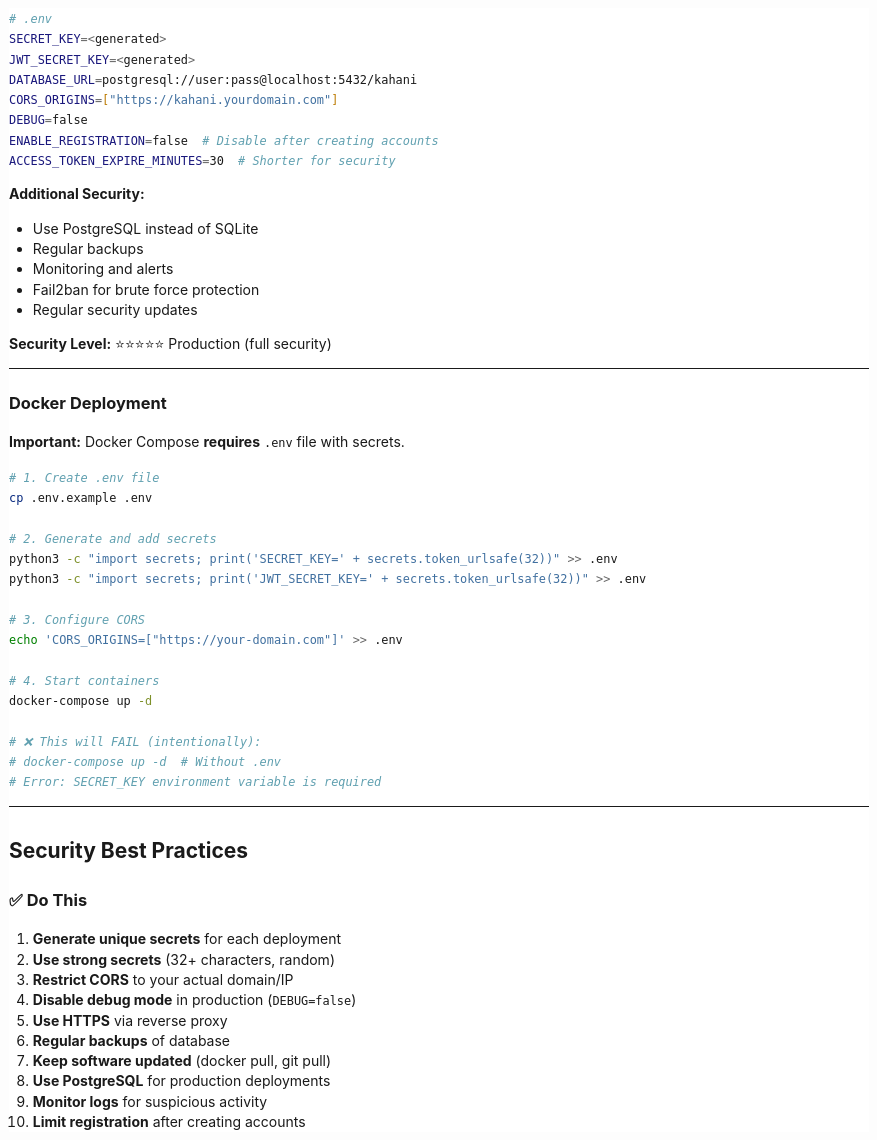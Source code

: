 ```bash
# .env
SECRET_KEY=<generated>
JWT_SECRET_KEY=<generated>
DATABASE_URL=postgresql://user:pass@localhost:5432/kahani
CORS_ORIGINS=["https://kahani.yourdomain.com"]
DEBUG=false
ENABLE_REGISTRATION=false  # Disable after creating accounts
ACCESS_TOKEN_EXPIRE_MINUTES=30  # Shorter for security
```

**Additional Security:**
- Use PostgreSQL instead of SQLite
- Regular backups
- Monitoring and alerts
- Fail2ban for brute force protection
- Regular security updates

**Security Level:** ⭐⭐⭐⭐⭐ Production (full security)

---

### Docker Deployment

**Important:** Docker Compose **requires** `.env` file with secrets.

```bash
# 1. Create .env file
cp .env.example .env

# 2. Generate and add secrets
python3 -c "import secrets; print('SECRET_KEY=' + secrets.token_urlsafe(32))" >> .env
python3 -c "import secrets; print('JWT_SECRET_KEY=' + secrets.token_urlsafe(32))" >> .env

# 3. Configure CORS
echo 'CORS_ORIGINS=["https://your-domain.com"]' >> .env

# 4. Start containers
docker-compose up -d

# ❌ This will FAIL (intentionally):
# docker-compose up -d  # Without .env
# Error: SECRET_KEY environment variable is required
```

---

## Security Best Practices

### ✅ Do This

1. **Generate unique secrets** for each deployment
2. **Use strong secrets** (32+ characters, random)
3. **Restrict CORS** to your actual domain/IP
4. **Disable debug mode** in production (`DEBUG=false`)
5. **Use HTTPS** via reverse proxy
6. **Regular backups** of database
7. **Keep software updated** (docker pull, git pull)
8. **Use PostgreSQL** for production deployments
9. **Monitor logs** for suspicious activity
10. **Limit registration** after creating accounts
